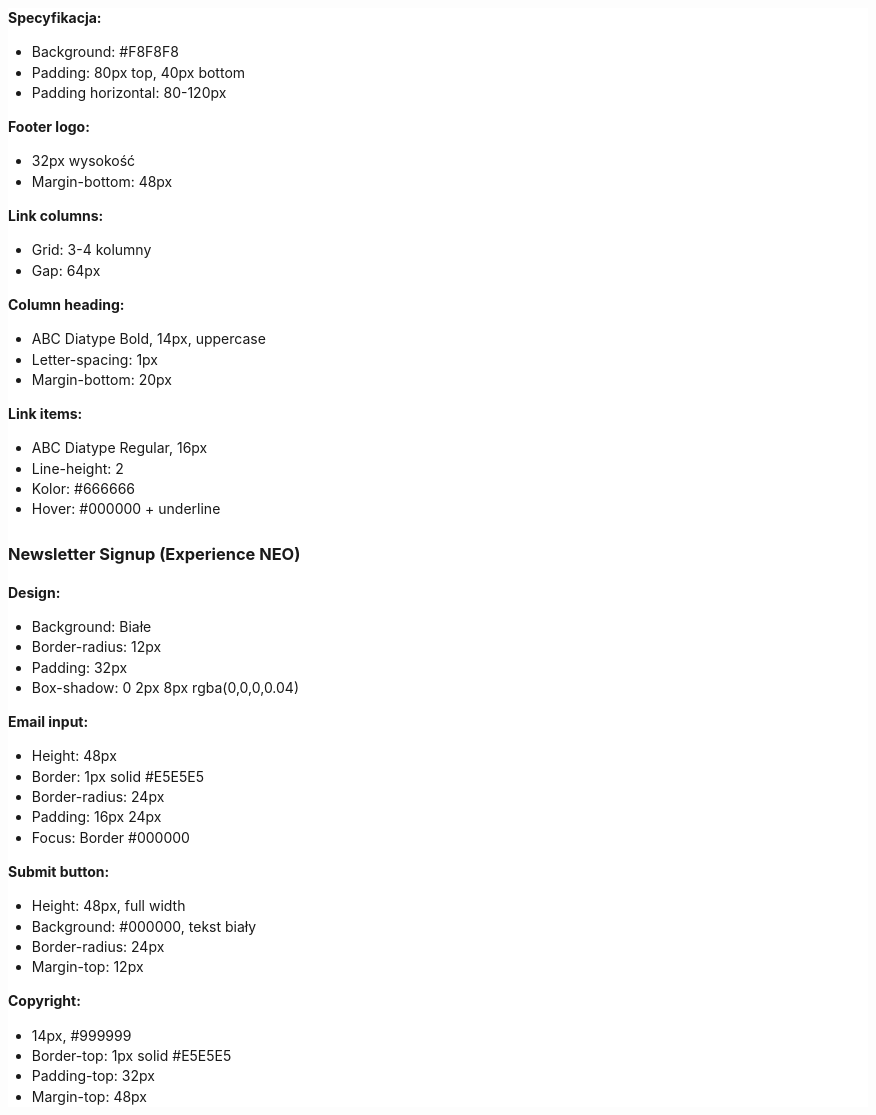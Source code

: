 **Specyfikacja:**

- Background: \#F8F8F8
- Padding: 80px top, 40px bottom
- Padding horizontal: 80-120px

**Footer logo:**

- 32px wysokość
- Margin-bottom: 48px

**Link columns:**

- Grid: 3-4 kolumny
- Gap: 64px

**Column heading:**

- ABC Diatype Bold, 14px, uppercase
- Letter-spacing: 1px
- Margin-bottom: 20px

**Link items:**

- ABC Diatype Regular, 16px
- Line-height: 2
- Kolor: \#666666
- Hover: \#000000 + underline


### Newsletter Signup (Experience NEO)

**Design:**

- Background: Białe
- Border-radius: 12px
- Padding: 32px
- Box-shadow: 0 2px 8px rgba(0,0,0,0.04)

**Email input:**

- Height: 48px
- Border: 1px solid \#E5E5E5
- Border-radius: 24px
- Padding: 16px 24px
- Focus: Border \#000000

**Submit button:**

- Height: 48px, full width
- Background: \#000000, tekst biały
- Border-radius: 24px
- Margin-top: 12px

**Copyright:**

- 14px, \#999999
- Border-top: 1px solid \#E5E5E5
- Padding-top: 32px
- Margin-top: 48px
